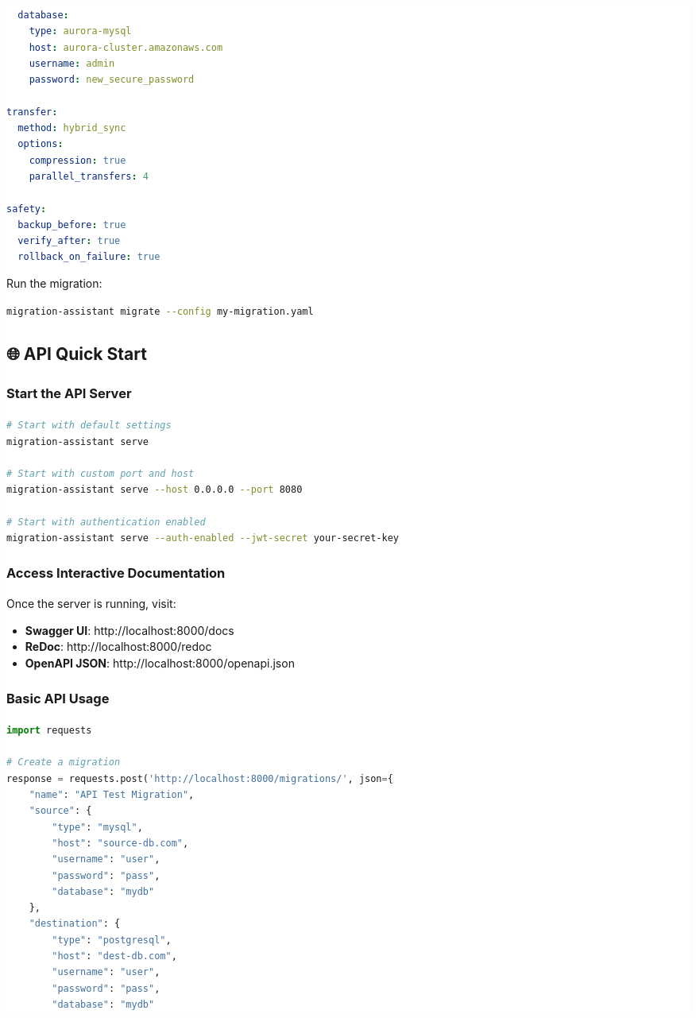 ```yaml
  database:
    type: aurora-mysql
    host: aurora-cluster.amazonaws.com
    username: admin
    password: new_secure_password

transfer:
  method: hybrid_sync
  options:
    compression: true
    parallel_transfers: 4

safety:
  backup_before: true
  verify_after: true
  rollback_on_failure: true
```

Run the migration:
```bash
migration-assistant migrate --config my-migration.yaml
```

## 🌐 API Quick Start

### Start the API Server
```bash
# Start with default settings
migration-assistant serve

# Start with custom port and host
migration-assistant serve --host 0.0.0.0 --port 8080

# Start with authentication enabled
migration-assistant serve --auth-enabled --jwt-secret your-secret-key
```

### Access Interactive Documentation
Once the server is running, visit:
- **Swagger UI**: http://localhost:8000/docs
- **ReDoc**: http://localhost:8000/redoc
- **OpenAPI JSON**: http://localhost:8000/openapi.json

### Basic API Usage
```python
import requests

# Create a migration
response = requests.post('http://localhost:8000/migrations/', json={
    "name": "API Test Migration",
    "source": {
        "type": "mysql",
        "host": "source-db.com",
        "username": "user",
        "password": "pass",
        "database": "mydb"
    },
    "destination": {
        "type": "postgresql",
        "host": "dest-db.com",
        "username": "user",
        "password": "pass",
        "database": "mydb"
```